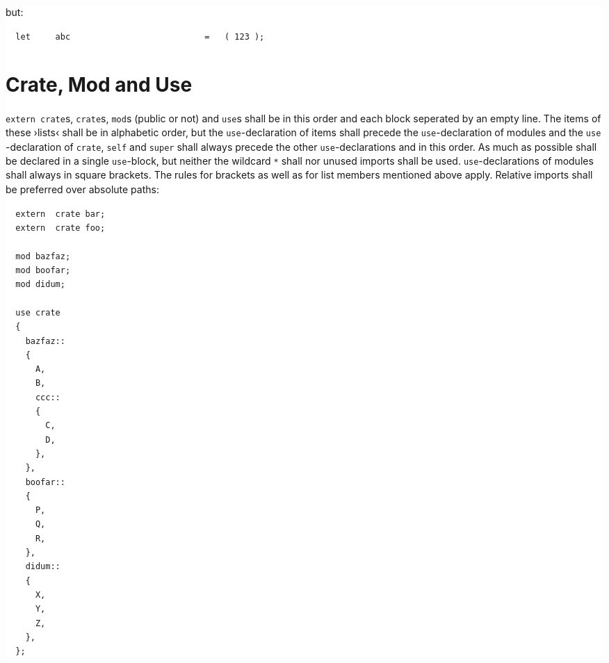 but:

```{.rust .numberLines}
  let     abc                           =   ( 123 );
```

Crate, Mod and Use
==================

`extern crate`s, `crate`s, `mod`s (public or not) and `use`s shall be in this order and
  each block seperated by an empty line.
The items of these ›lists‹ shall be in alphabetic order,
  but the `use`-declaration of items shall precede the `use`-declaration of modules and
  the `use`-declaration of `crate`, `self` and `super` shall always precede the other `use`-declarations and in this order.
As much as possible shall be declared in a single `use`-block,
  but
    neither the wildcard `*` shall
    nor unused imports
  shall be used.
`use`-declarations of modules shall always in square brackets.
The rules for brackets as well as for list members mentioned above apply.
Relative imports shall be preferred over absolute paths:

```{.rust .numberLines}
  extern  crate bar;
  extern  crate foo;

  mod bazfaz;
  mod boofar;
  mod didum;

  use crate
  {
    bazfaz::
    {
      A,
      B,
      ccc::
      {
        C,
        D,
      },
    },
    boofar::
    {
      P,
      Q,
      R,
    },
    didum::
    {
      X,
      Y,
      Z,
    },
  };
```
